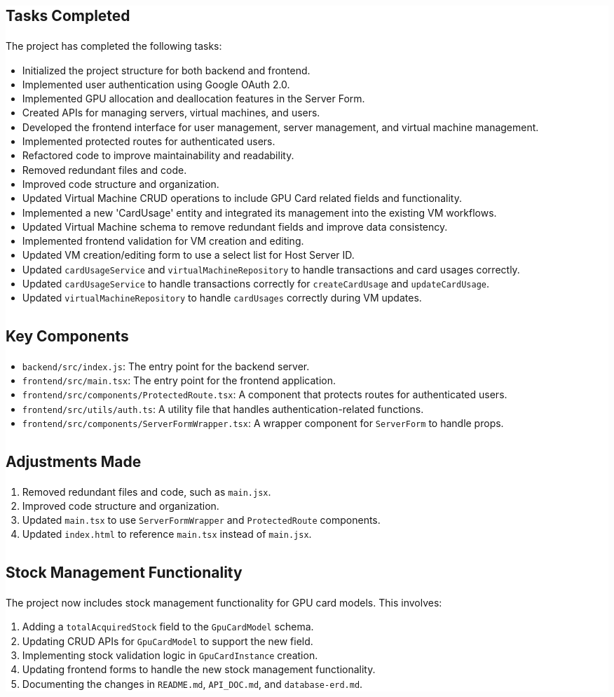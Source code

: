 ## Tasks Completed

The project has completed the following tasks:
- Initialized the project structure for both backend and frontend.
- Implemented user authentication using Google OAuth 2.0.
- Implemented GPU allocation and deallocation features in the Server Form.
- Created APIs for managing servers, virtual machines, and users.
- Developed the frontend interface for user management, server management, and virtual machine management.
- Implemented protected routes for authenticated users.
- Refactored code to improve maintainability and readability.
- Removed redundant files and code.
- Improved code structure and organization.
- Updated Virtual Machine CRUD operations to include GPU Card related fields and functionality.
- Implemented a new 'CardUsage' entity and integrated its management into the existing VM workflows.
- Updated Virtual Machine schema to remove redundant fields and improve data consistency.
- Implemented frontend validation for VM creation and editing.
- Updated VM creation/editing form to use a select list for Host Server ID.
- Updated `cardUsageService` and `virtualMachineRepository` to handle transactions and card usages correctly.
- Updated `cardUsageService` to handle transactions correctly for `createCardUsage` and `updateCardUsage`.
- Updated `virtualMachineRepository` to handle `cardUsages` correctly during VM updates.

## Key Components

- `backend/src/index.js`: The entry point for the backend server.
- `frontend/src/main.tsx`: The entry point for the frontend application.
- `frontend/src/components/ProtectedRoute.tsx`: A component that protects routes for authenticated users.
- `frontend/src/utils/auth.ts`: A utility file that handles authentication-related functions.
- `frontend/src/components/ServerFormWrapper.tsx`: A wrapper component for `ServerForm` to handle props.

## Adjustments Made

1. Removed redundant files and code, such as `main.jsx`.
2. Improved code structure and organization.
3. Updated `main.tsx` to use `ServerFormWrapper` and `ProtectedRoute` components.
4. Updated `index.html` to reference `main.tsx` instead of `main.jsx`.

## Stock Management Functionality

The project now includes stock management functionality for GPU card models. This involves:

1. Adding a `totalAcquiredStock` field to the `GpuCardModel` schema.
2. Updating CRUD APIs for `GpuCardModel` to support the new field.
3. Implementing stock validation logic in `GpuCardInstance` creation.
4. Updating frontend forms to handle the new stock management functionality.
5. Documenting the changes in `README.md`, `API_DOC.md`, and `database-erd.md`.
